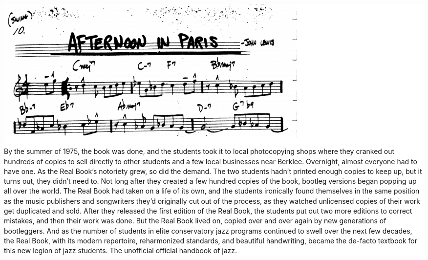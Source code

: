 ![](./images/Screen-Shot-2021-04-06-at-11.46.19-AM-600x273.png)

By the summer of 1975, the book was done, and the students took it to local photocopying shops where they cranked out hundreds of copies to sell directly to other students and a few local businesses near Berklee. Overnight, almost everyone had to have one. As the Real Book’s notoriety grew, so did the demand. The two students hadn’t printed enough copies to keep up, but it turns out, they didn’t need to. Not long after they created a few hundred copies of the book, bootleg versions began popping up all over the world. The Real Book had taken on a life of its own, and the students
ironically found themselves in the same position as the music publishers and songwriters they’d originally cut out of the process, as they watched unlicensed copies of their work get duplicated and sold. After they released the first edition of the Real Book, the students put out two more editions to correct mistakes, and then their work was done. But the Real Book lived on, copied over and over again by new generations of bootleggers. And as the number of students in elite conservatory jazz programs continued to swell over the next few decades, the Real Book, with its modern repertoire, reharmonized standards, and beautiful handwriting, became the de-facto textbook for this new legion of jazz students. The unofficial official handbook of jazz.

